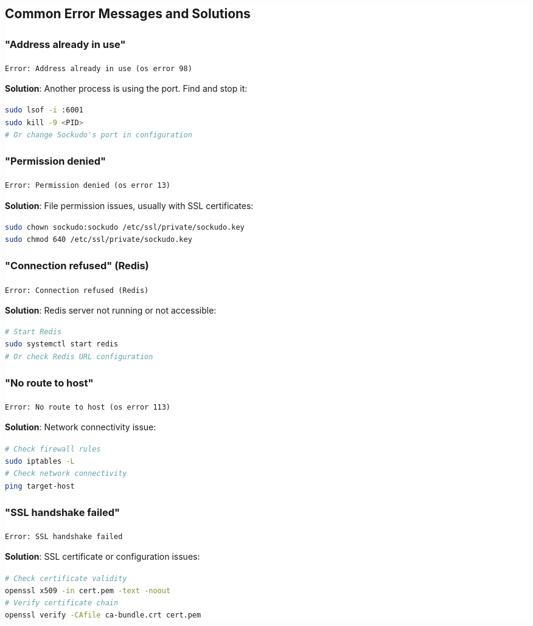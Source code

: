 ## Common Error Messages and Solutions

### "Address already in use"
```
Error: Address already in use (os error 98)
```
**Solution**: Another process is using the port. Find and stop it:
```bash
sudo lsof -i :6001
sudo kill -9 <PID>
# Or change Sockudo's port in configuration
```

### "Permission denied"
```
Error: Permission denied (os error 13)
```
**Solution**: File permission issues, usually with SSL certificates:
```bash
sudo chown sockudo:sockudo /etc/ssl/private/sockudo.key
sudo chmod 640 /etc/ssl/private/sockudo.key
```

### "Connection refused" (Redis)
```
Error: Connection refused (Redis)
```
**Solution**: Redis server not running or not accessible:
```bash
# Start Redis
sudo systemctl start redis
# Or check Redis URL configuration
```

### "No route to host"
```
Error: No route to host (os error 113)
```
**Solution**: Network connectivity issue:
```bash
# Check firewall rules
sudo iptables -L
# Check network connectivity
ping target-host
```

### "SSL handshake failed"
```
Error: SSL handshake failed
```
**Solution**: SSL certificate or configuration issues:
```bash
# Check certificate validity
openssl x509 -in cert.pem -text -noout
# Verify certificate chain
openssl verify -CAfile ca-bundle.crt cert.pem
```

